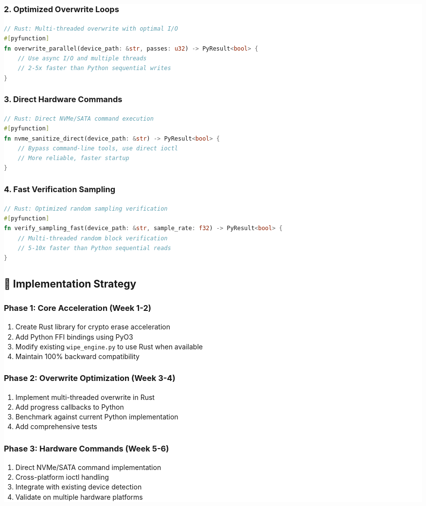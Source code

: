 ### **2. Optimized Overwrite Loops**
```rust
// Rust: Multi-threaded overwrite with optimal I/O
#[pyfunction] 
fn overwrite_parallel(device_path: &str, passes: u32) -> PyResult<bool> {
    // Use async I/O and multiple threads
    // 2-5x faster than Python sequential writes
}
```

### **3. Direct Hardware Commands**
```rust
// Rust: Direct NVMe/SATA command execution
#[pyfunction]
fn nvme_sanitize_direct(device_path: &str) -> PyResult<bool> {
    // Bypass command-line tools, use direct ioctl
    // More reliable, faster startup
}
```

### **4. Fast Verification Sampling**
```rust
// Rust: Optimized random sampling verification
#[pyfunction]
fn verify_sampling_fast(device_path: &str, sample_rate: f32) -> PyResult<bool> {
    // Multi-threaded random block verification
    // 5-10x faster than Python sequential reads
}
```

## 🔧 **Implementation Strategy**

### **Phase 1: Core Acceleration (Week 1-2)**
1. Create Rust library for crypto erase acceleration
2. Add Python FFI bindings using PyO3
3. Modify existing `wipe_engine.py` to use Rust when available
4. Maintain 100% backward compatibility

### **Phase 2: Overwrite Optimization (Week 3-4)**
1. Implement multi-threaded overwrite in Rust
2. Add progress callbacks to Python
3. Benchmark against current Python implementation
4. Add comprehensive tests

### **Phase 3: Hardware Commands (Week 5-6)**
1. Direct NVMe/SATA command implementation
2. Cross-platform ioctl handling
3. Integrate with existing device detection
4. Validate on multiple hardware platforms
